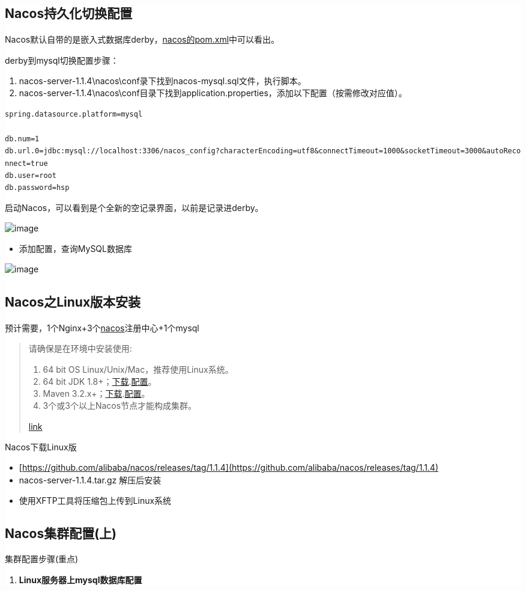 ## Nacos持久化切换配置

Nacos默认自带的是嵌入式数据库derby，[nacos的pom.xml](https://github.com/alibaba/nacos/blob/develop/pom.xml)中可以看出。

derby到mysql切换配置步骤：

1. nacos-server-1.1.4\nacos\conf录下找到nacos-mysql.sql文件，执行脚本。
2. nacos-server-1.1.4\nacos\conf目录下找到application.properties，添加以下配置（按需修改对应值）。

```properties
spring.datasource.platform=mysql

db.num=1
db.url.0=jdbc:mysql://localhost:3306/nacos_config?characterEncoding=utf8&connectTimeout=1000&socketTimeout=3000&autoReconnect=true
db.user=root
db.password=hsp
```

启动Nacos，可以看到是个全新的空记录界面，以前是记录进derby。

![image](https://cdn.jsdmirror.com//gh/xustudyxu/image-hosting1@master/20220825/image.1pbry18pjosg.webp)

+ 添加配置，查询MySQL数据库

![image](https://cdn.jsdmirror.com//gh/xustudyxu/image-hosting1@master/20220825/image.1codosk59qxs.webp)

## Nacos之Linux版本安装

预计需要，1个Nginx+3个[nacos](https://so.csdn.net/so/search?q=nacos&spm=1001.2101.3001.7020)注册中心+1个mysql

> 请确保是在环境中安装使用:
>
> 1. 64 bit OS Linux/Unix/Mac，推荐使用Linux系统。
> 2. 64 bit JDK 1.8+；[下载](http://www.oracle.com/technetwork/java/javase/downloads/jdk8-downloads-2133151.html).[配置](https://docs.oracle.com/cd/E19182-01/820-7851/inst_cli_jdk_javahome_t/)。
> 3. Maven 3.2.x+；[下载](https://maven.apache.org/download.cgi).[配置](https://maven.apache.org/settings.html)。
> 4. 3个或3个以上Nacos节点才能构成集群。
>
> [link](https://nacos.io/zh-cn/docs/cluster-mode-quick-start.html)

Nacos下载Linux版

- [https://github.com/alibaba/nacos/releases/tag/1.1.4](https://github.com/alibaba/nacos/releases/tag/1.1.4)
- nacos-server-1.1.4.tar.gz 解压后安装

+ 使用XFTP工具将压缩包上传到Linux系统

## Nacos集群配置(上)

集群配置步骤(重点)

1. **Linux服务器上mysql数据库配置**
